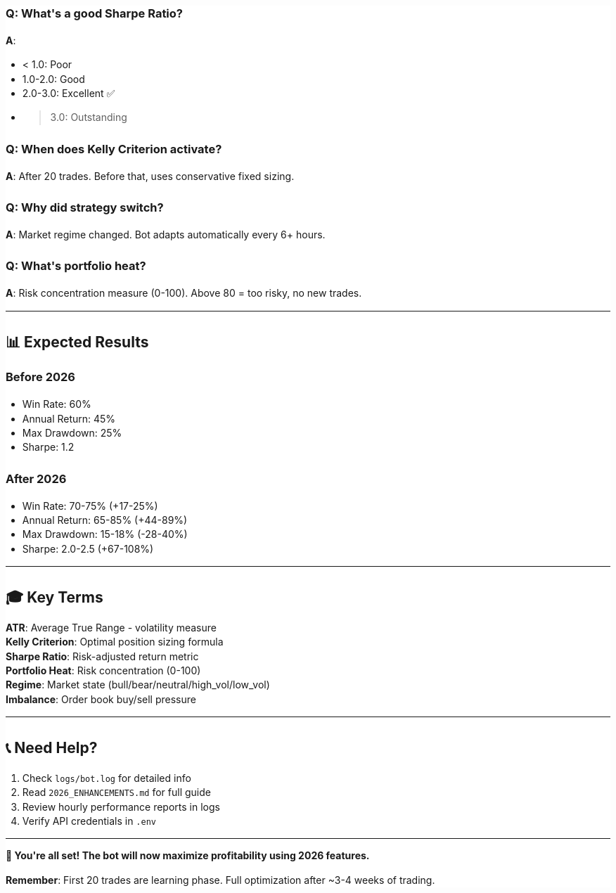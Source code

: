 ### Q: What's a good Sharpe Ratio?
**A**: 
- < 1.0: Poor
- 1.0-2.0: Good
- 2.0-3.0: Excellent ✅
- > 3.0: Outstanding

### Q: When does Kelly Criterion activate?
**A**: After 20 trades. Before that, uses conservative fixed sizing.

### Q: Why did strategy switch?
**A**: Market regime changed. Bot adapts automatically every 6+ hours.

### Q: What's portfolio heat?
**A**: Risk concentration measure (0-100). Above 80 = too risky, no new trades.

---

## 📊 Expected Results

### Before 2026
- Win Rate: 60%
- Annual Return: 45%
- Max Drawdown: 25%
- Sharpe: 1.2

### After 2026
- Win Rate: 70-75% (+17-25%)
- Annual Return: 65-85% (+44-89%)
- Max Drawdown: 15-18% (-28-40%)
- Sharpe: 2.0-2.5 (+67-108%)

---

## 🎓 Key Terms

**ATR**: Average True Range - volatility measure  
**Kelly Criterion**: Optimal position sizing formula  
**Sharpe Ratio**: Risk-adjusted return metric  
**Portfolio Heat**: Risk concentration (0-100)  
**Regime**: Market state (bull/bear/neutral/high_vol/low_vol)  
**Imbalance**: Order book buy/sell pressure  

---

## 📞 Need Help?

1. Check `logs/bot.log` for detailed info
2. Read `2026_ENHANCEMENTS.md` for full guide
3. Review hourly performance reports in logs
4. Verify API credentials in `.env`

---

**🚀 You're all set! The bot will now maximize profitability using 2026 features.**

**Remember**: First 20 trades are learning phase. Full optimization after ~3-4 weeks of trading.

